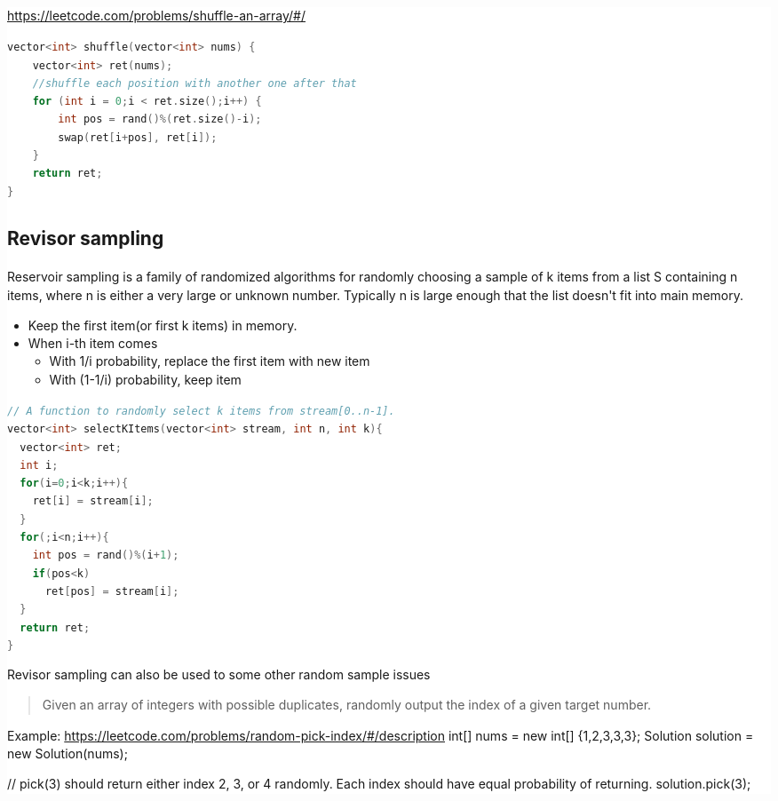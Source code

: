 https://leetcode.com/problems/shuffle-an-array/#/
```CPP
vector<int> shuffle(vector<int> nums) {
    vector<int> ret(nums);
    //shuffle each position with another one after that
    for (int i = 0;i < ret.size();i++) {
        int pos = rand()%(ret.size()-i);
        swap(ret[i+pos], ret[i]);
    }
    return ret;
}

```

## Revisor sampling
Reservoir sampling is a family of randomized algorithms for randomly choosing a sample of k items from a list S containing n items, where n is either a very large or unknown number. Typically n is large enough that the list doesn't fit into main memory.

* Keep the first item(or first k items) in memory.
* When i-th item comes
  * With 1/i probability, replace the first item with new item
  * With (1-1/i) probability, keep item


```CPP
// A function to randomly select k items from stream[0..n-1].
vector<int> selectKItems(vector<int> stream, int n, int k){
  vector<int> ret;
  int i;
  for(i=0;i<k;i++){
    ret[i] = stream[i];
  }
  for(;i<n;i++){
    int pos = rand()%(i+1);
    if(pos<k)
      ret[pos] = stream[i];
  }
  return ret;
}

```

Revisor sampling can also be used to some other random sample issues

> Given an array of integers with possible duplicates, randomly output the index of a given target number.

Example:
https://leetcode.com/problems/random-pick-index/#/description
int[] nums = new int[] {1,2,3,3,3};
Solution solution = new Solution(nums);

// pick(3) should return either index 2, 3, or 4 randomly. Each index should have equal probability of returning.
solution.pick(3);
